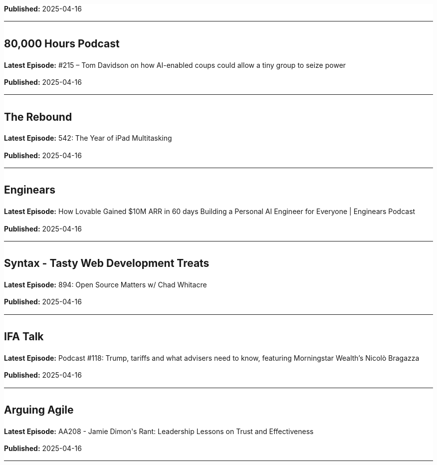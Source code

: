 **Published:** 2025-04-16

---

## 80,000 Hours Podcast

**Latest Episode:** #215 – Tom Davidson on how AI-enabled coups could allow a tiny group to seize power

**Published:** 2025-04-16

---

## The Rebound

**Latest Episode:** 542: The Year of iPad Multitasking

**Published:** 2025-04-16

---

## Enginears

**Latest Episode:** How Lovable Gained $10M ARR in 60 days Building a Personal AI Engineer for Everyone | Enginears Podcast

**Published:** 2025-04-16

---

## Syntax - Tasty Web Development Treats

**Latest Episode:** 894: Open Source Matters w/ Chad Whitacre

**Published:** 2025-04-16

---

## IFA Talk

**Latest Episode:** Podcast #118: Trump, tariffs and what advisers need to know, featuring Morningstar Wealth’s Nicolò Bragazza

**Published:** 2025-04-16

---

## Arguing Agile

**Latest Episode:** AA208 - Jamie Dimon's Rant: Leadership Lessons on Trust and Effectiveness

**Published:** 2025-04-16

---
